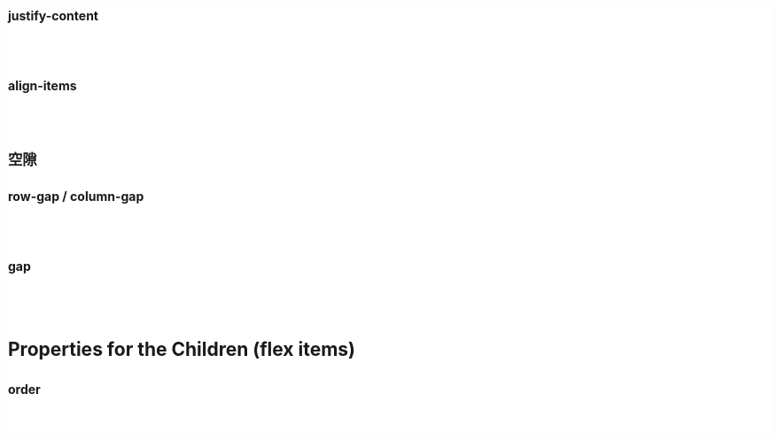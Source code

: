 #### **justify-content**




<picture>
  <source srcset="/images/article-contents/webp/css-flexbox-implementation-cheatsheet/justify-content.webp" type="image/webp">
  <img src="/images/article-contents/png/css-flexbox-implementation-cheatsheet/justify-content.png" alt="" loading="lazy" style="width: 70%; margin: 0 auto; border-radius: 10px;">
</picture>

#### **align-items**




<picture>
  <source srcset="/images/article-contents/webp/css-flexbox-implementation-cheatsheet/align-items.webp" type="image/webp">
  <img src="/images/article-contents/png/css-flexbox-implementation-cheatsheet/align-items.png" alt="" loading="lazy" style="width: 70%; margin: 0 auto; border-radius: 10px;">
</picture>

### **空隙**

#### **row-gap / column-gap**



<picture>
  <source srcset="/images/article-contents/webp/css-flexbox-implementation-cheatsheet/row-gap+column-gap.webp" type="image/webp">
  <img src="/images/article-contents/png/css-flexbox-implementation-cheatsheet/row-gap+column-gap.png" alt="" loading="lazy" style="width: 100%; border-radius: 10px;">
</picture>

#### **gap**



<picture>
  <source srcset="/images/article-contents/webp/css-flexbox-implementation-cheatsheet/gap.webp" type="image/webp">
  <img src="/images/article-contents/png/css-flexbox-implementation-cheatsheet/gap.png" alt="" loading="lazy" style="width: 100%; border-radius: 10px;">
</picture>

## Properties for the Children (flex items)

#### **order**



<picture>
  <source srcset="/images/article-contents/webp/css-flexbox-implementation-cheatsheet/order.webp" type="image/webp">
  <img src="/images/article-contents/png/css-flexbox-implementation-cheatsheet/order.png" alt="" loading="lazy" style="width: 70%; margin: 0 auto; border-radius: 10px;">
</picture>
